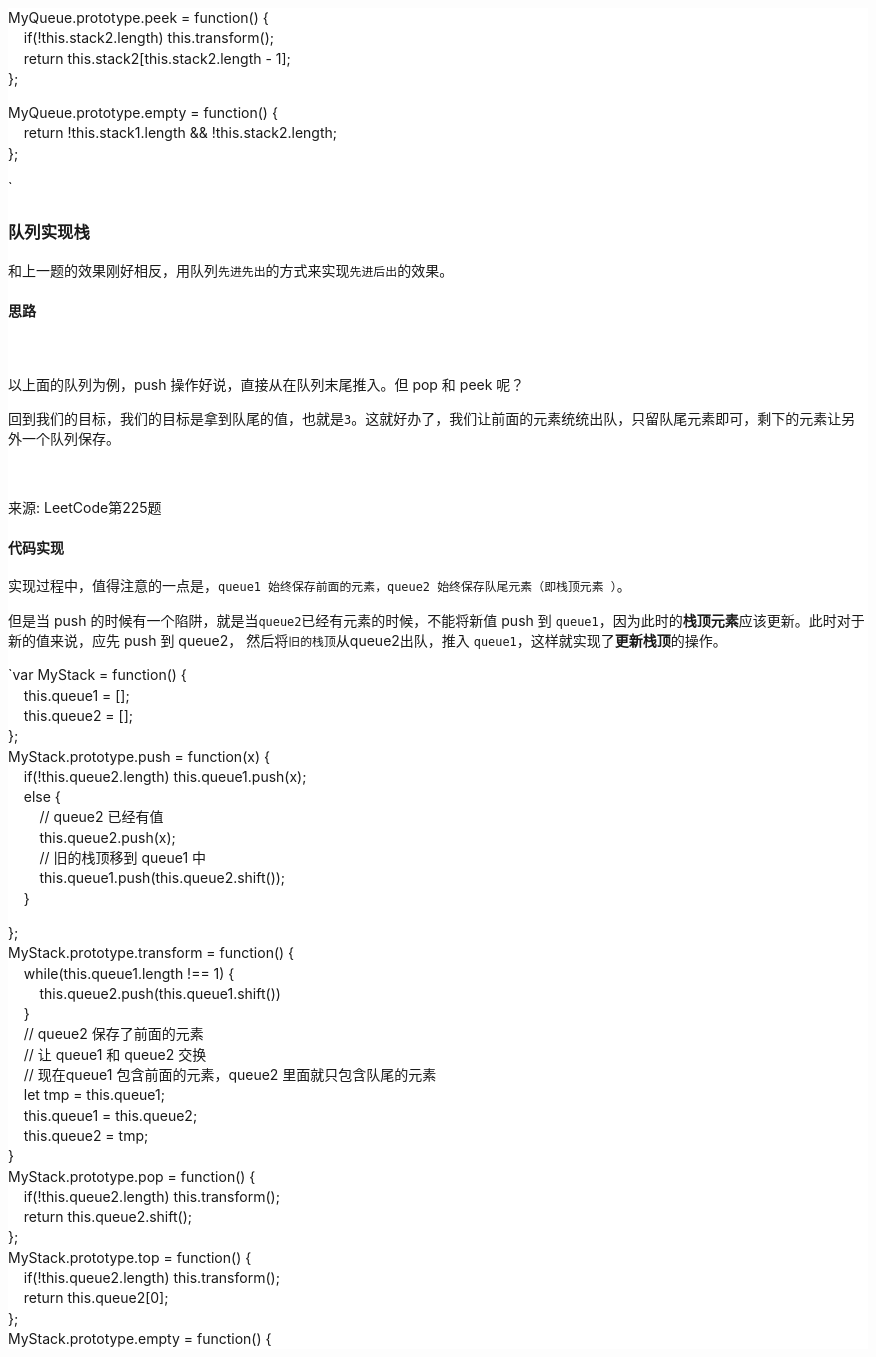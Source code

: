 MyQueue.prototype.peek = function() {  
    if(!this.stack2.length) this.transform();  
    return this.stack2[this.stack2.length - 1];  
};

MyQueue.prototype.empty = function() {  
    return !this.stack1.length && !this.stack2.length;  
};

`

### 队列实现栈

和上一题的效果刚好相反，用队列`先进先出`的方式来实现`先进后出`的效果。

#### 思路

![图片](data:image/gif;base64,iVBORw0KGgoAAAANSUhEUgAAAAEAAAABCAYAAAAfFcSJAAAADUlEQVQImWNgYGBgAAAABQABh6FO1AAAAABJRU5ErkJggg==)

以上面的队列为例，push 操作好说，直接从在队列末尾推入。但 pop 和 peek 呢？

回到我们的目标，我们的目标是拿到队尾的值，也就是`3`。这就好办了，我们让前面的元素统统出队，只留队尾元素即可，剩下的元素让另外一个队列保存。

![图片](data:image/gif;base64,iVBORw0KGgoAAAANSUhEUgAAAAEAAAABCAYAAAAfFcSJAAAADUlEQVQImWNgYGBgAAAABQABh6FO1AAAAABJRU5ErkJggg==)

来源: LeetCode第225题

#### 代码实现

实现过程中，值得注意的一点是，`queue1 始终保存前面的元素，queue2 始终保存队尾元素（即栈顶元素 ）`。

但是当 push 的时候有一个陷阱，就是当`queue2`已经有元素的时候，不能将新值 push 到 `queue1`，因为此时的**栈顶元素**应该更新。此时对于新的值来说，应先 push 到 queue2， 然后将`旧的栈顶`从queue2出队，推入 `queue1`，这样就实现了**更新栈顶**的操作。

`var MyStack = function() {  
    this.queue1 = [];  
    this.queue2 = [];  
};  
MyStack.prototype.push = function(x) {  
    if(!this.queue2.length) this.queue1.push(x);  
    else {  
        // queue2 已经有值  
        this.queue2.push(x);  
        // 旧的栈顶移到 queue1 中  
        this.queue1.push(this.queue2.shift());  
    }

};  
MyStack.prototype.transform = function() {  
    while(this.queue1.length !== 1) {  
        this.queue2.push(this.queue1.shift())  
    }  
    // queue2 保存了前面的元素  
    // 让 queue1 和 queue2 交换  
    // 现在queue1 包含前面的元素，queue2 里面就只包含队尾的元素  
    let tmp = this.queue1;  
    this.queue1 = this.queue2;  
    this.queue2 = tmp;  
}  
MyStack.prototype.pop = function() {  
    if(!this.queue2.length) this.transform();  
    return this.queue2.shift();  
};  
MyStack.prototype.top = function() {  
    if(!this.queue2.length) this.transform();  
    return this.queue2[0];  
};  
MyStack.prototype.empty = function() {  